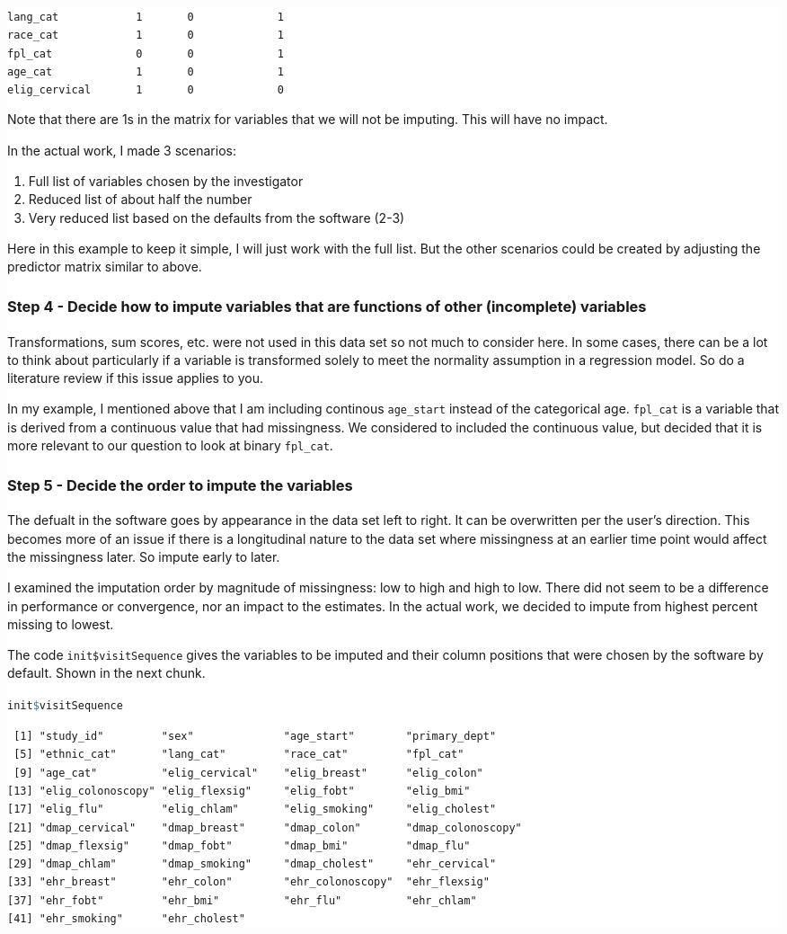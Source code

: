     lang_cat            1       0             1
    race_cat            1       0             1
    fpl_cat             0       0             1
    age_cat             1       0             1
    elig_cervical       1       0             0

Note that there are 1s in the matrix for variables that we will not be
imputing. This will have no impact.

In the actual work, I made 3 scenarios:

1.  Full list of variables chosen by the investigator
2.  Reduced list of about half the number
3.  Very reduced list based on the defaults from the software (2-3)

Here in this example to keep it simple, I will just work with the full
list. But the other scenarios could be created by adjusting the
predictor matrix similar to above.

### Step 4 - Decide how to impute variables that are functions of other (incomplete) variables

Transformations, sum scores, etc. were not used in this data set so not
much to consider here. In some cases, there can be a lot to think about
particularly if a variable is transformed solely to meet the normality
assumption in a regression model. So do a literature review if this
issue applies to you.

In my example, I mentioned above that I am including continous
`age_start` instead of the categorical age. `fpl_cat` is a variable that
is derived from a continuous value that had missingness. We considered
to included the continuous value, but decided that it is more relevant
to our question to look at binary `fpl_cat`.

### Step 5 - Decide the order to impute the variables

The defualt in the software goes by appearance in the data set left to
right. It can be overwritten per the user’s direction. This becomes more
of an issue if there is a longitudinal nature to the data set where
missingness at an earlier time point would affect the missingness later.
So impute early to later.

I examined the imputation order by magnitude of missingness: low to high
and high to low. There did not seem to be a difference in performance or
convergence, nor an impact to the estimates. In the actual work, we
decided to impute from highest percent missing to lowest.

The code `init$visitSequence` gives the variables to be imputed and
their column positions that were chosen by the software by default.
Shown in the next chunk.

``` r
init$visitSequence
```

     [1] "study_id"         "sex"              "age_start"        "primary_dept"    
     [5] "ethnic_cat"       "lang_cat"         "race_cat"         "fpl_cat"         
     [9] "age_cat"          "elig_cervical"    "elig_breast"      "elig_colon"      
    [13] "elig_colonoscopy" "elig_flexsig"     "elig_fobt"        "elig_bmi"        
    [17] "elig_flu"         "elig_chlam"       "elig_smoking"     "elig_cholest"    
    [21] "dmap_cervical"    "dmap_breast"      "dmap_colon"       "dmap_colonoscopy"
    [25] "dmap_flexsig"     "dmap_fobt"        "dmap_bmi"         "dmap_flu"        
    [29] "dmap_chlam"       "dmap_smoking"     "dmap_cholest"     "ehr_cervical"    
    [33] "ehr_breast"       "ehr_colon"        "ehr_colonoscopy"  "ehr_flexsig"     
    [37] "ehr_fobt"         "ehr_bmi"          "ehr_flu"          "ehr_chlam"       
    [41] "ehr_smoking"      "ehr_cholest"     

